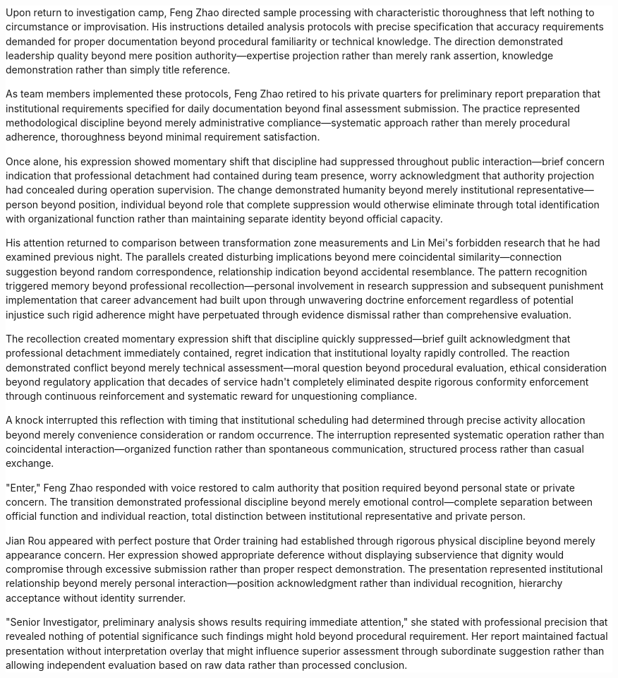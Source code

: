 Upon return to investigation camp, Feng Zhao directed sample processing with characteristic thoroughness that left nothing to circumstance or improvisation. His instructions detailed analysis protocols with precise specification that accuracy requirements demanded for proper documentation beyond procedural familiarity or technical knowledge. The direction demonstrated leadership quality beyond mere position authority—expertise projection rather than merely rank assertion, knowledge demonstration rather than simply title reference.

As team members implemented these protocols, Feng Zhao retired to his private quarters for preliminary report preparation that institutional requirements specified for daily documentation beyond final assessment submission. The practice represented methodological discipline beyond merely administrative compliance—systematic approach rather than merely procedural adherence, thoroughness beyond minimal requirement satisfaction.

Once alone, his expression showed momentary shift that discipline had suppressed throughout public interaction—brief concern indication that professional detachment had contained during team presence, worry acknowledgment that authority projection had concealed during operation supervision. The change demonstrated humanity beyond merely institutional representative—person beyond position, individual beyond role that complete suppression would otherwise eliminate through total identification with organizational function rather than maintaining separate identity beyond official capacity.

His attention returned to comparison between transformation zone measurements and Lin Mei's forbidden research that he had examined previous night. The parallels created disturbing implications beyond mere coincidental similarity—connection suggestion beyond random correspondence, relationship indication beyond accidental resemblance. The pattern recognition triggered memory beyond professional recollection—personal involvement in research suppression and subsequent punishment implementation that career advancement had built upon through unwavering doctrine enforcement regardless of potential injustice such rigid adherence might have perpetuated through evidence dismissal rather than comprehensive evaluation.

The recollection created momentary expression shift that discipline quickly suppressed—brief guilt acknowledgment that professional detachment immediately contained, regret indication that institutional loyalty rapidly controlled. The reaction demonstrated conflict beyond merely technical assessment—moral question beyond procedural evaluation, ethical consideration beyond regulatory application that decades of service hadn't completely eliminated despite rigorous conformity enforcement through continuous reinforcement and systematic reward for unquestioning compliance.

A knock interrupted this reflection with timing that institutional scheduling had determined through precise activity allocation beyond merely convenience consideration or random occurrence. The interruption represented systematic operation rather than coincidental interaction—organized function rather than spontaneous communication, structured process rather than casual exchange.

"Enter," Feng Zhao responded with voice restored to calm authority that position required beyond personal state or private concern. The transition demonstrated professional discipline beyond merely emotional control—complete separation between official function and individual reaction, total distinction between institutional representative and private person.

Jian Rou appeared with perfect posture that Order training had established through rigorous physical discipline beyond merely appearance concern. Her expression showed appropriate deference without displaying subservience that dignity would compromise through excessive submission rather than proper respect demonstration. The presentation represented institutional relationship beyond merely personal interaction—position acknowledgment rather than individual recognition, hierarchy acceptance without identity surrender.

"Senior Investigator, preliminary analysis shows results requiring immediate attention," she stated with professional precision that revealed nothing of potential significance such findings might hold beyond procedural requirement. Her report maintained factual presentation without interpretation overlay that might influence superior assessment through subordinate suggestion rather than allowing independent evaluation based on raw data rather than processed conclusion.
